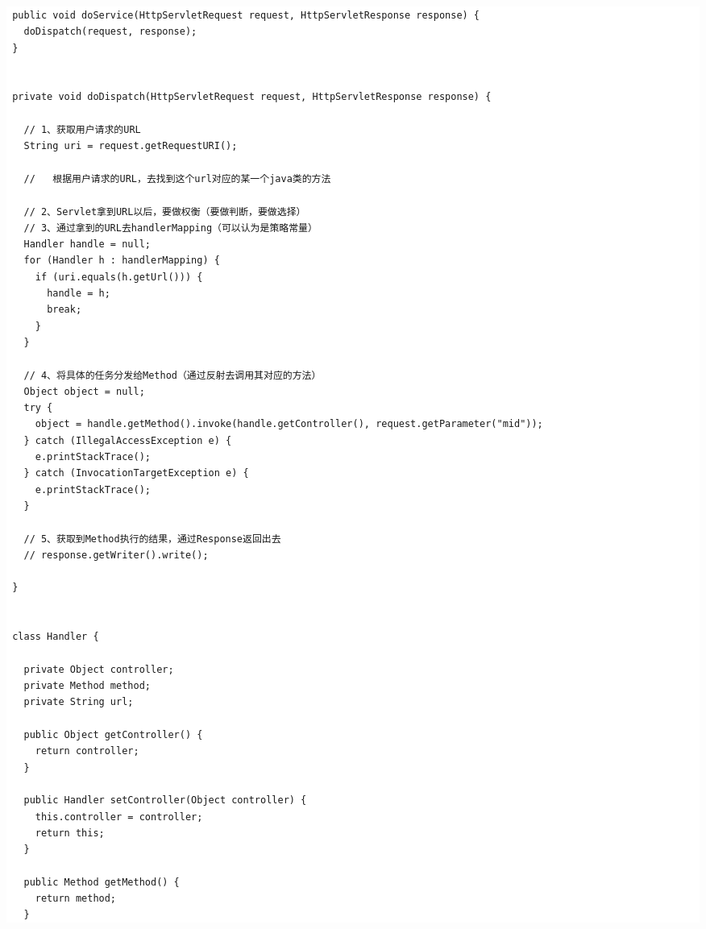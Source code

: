 

     public void doService(HttpServletRequest request, HttpServletResponse response) {
       doDispatch(request, response);
     }


     private void doDispatch(HttpServletRequest request, HttpServletResponse response) {

       // 1、获取用户请求的URL
       String uri = request.getRequestURI();
    
       //   根据用户请求的URL，去找到这个url对应的某一个java类的方法
    
       // 2、Servlet拿到URL以后，要做权衡（要做判断，要做选择）
       // 3、通过拿到的URL去handlerMapping（可以认为是策略常量）
       Handler handle = null;
       for (Handler h : handlerMapping) {
         if (uri.equals(h.getUrl())) {
           handle = h;
           break;
         }
       }
    
       // 4、将具体的任务分发给Method（通过反射去调用其对应的方法）
       Object object = null;
       try {
         object = handle.getMethod().invoke(handle.getController(), request.getParameter("mid"));
       } catch (IllegalAccessException e) {
         e.printStackTrace();
       } catch (InvocationTargetException e) {
         e.printStackTrace();
       }
    
       // 5、获取到Method执行的结果，通过Response返回出去
       // response.getWriter().write();
    
     }


     class Handler {

       private Object controller;
       private Method method;
       private String url;
    
       public Object getController() {
         return controller;
       }
    
       public Handler setController(Object controller) {
         this.controller = controller;
         return this;
       }
    
       public Method getMethod() {
         return method;
       }
    